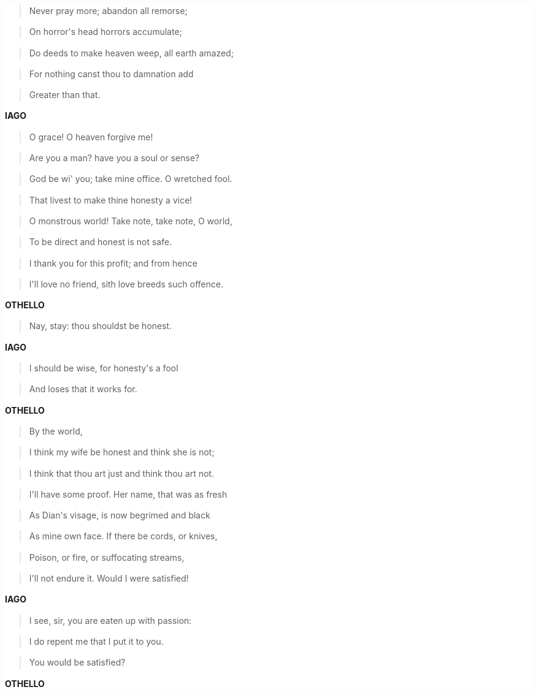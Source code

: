 > Never pray more; abandon all remorse;

> On horror's head horrors accumulate;

> Do deeds to make heaven weep, all earth amazed;

> For nothing canst thou to damnation add

> Greater than that.

**IAGO**

> O grace! O heaven forgive me!

> Are you a man? have you a soul or sense?

> God be wi' you; take mine office. O wretched fool.

> That livest to make thine honesty a vice!

> O monstrous world! Take note, take note, O world,

> To be direct and honest is not safe.

> I thank you for this profit; and from hence

> I'll love no friend, sith love breeds such offence.

**OTHELLO**

> Nay, stay: thou shouldst be honest.

**IAGO**

> I should be wise, for honesty's a fool

> And loses that it works for.

**OTHELLO**

> By the world,

> I think my wife be honest and think she is not;

> I think that thou art just and think thou art not.

> I'll have some proof. Her name, that was as fresh

> As Dian's visage, is now begrimed and black

> As mine own face. If there be cords, or knives,

> Poison, or fire, or suffocating streams,

> I'll not endure it. Would I were satisfied!

**IAGO**

> I see, sir, you are eaten up with passion:

> I do repent me that I put it to you.

> You would be satisfied?

**OTHELLO**
